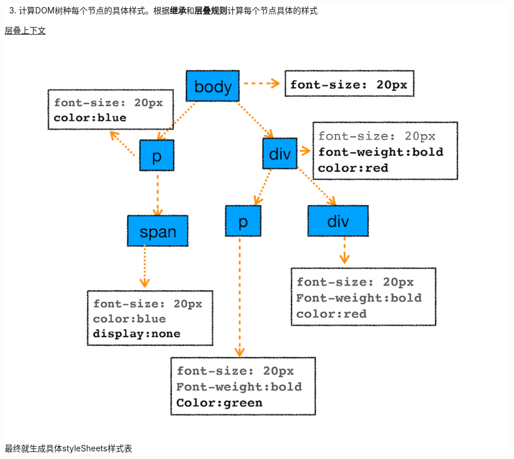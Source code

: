 3. 计算DOM树种每个节点的具体样式。根据**继承**和**层叠规则**计算每个节点具体的样式

[层叠上下文](https://developer.mozilla.org/zh-CN/docs/Web/Guide/CSS/Understanding_z_index/The_stacking_context)

![继承和层叠规则计算](./img/43.png)

最终就生成具体styleSheets样式表
